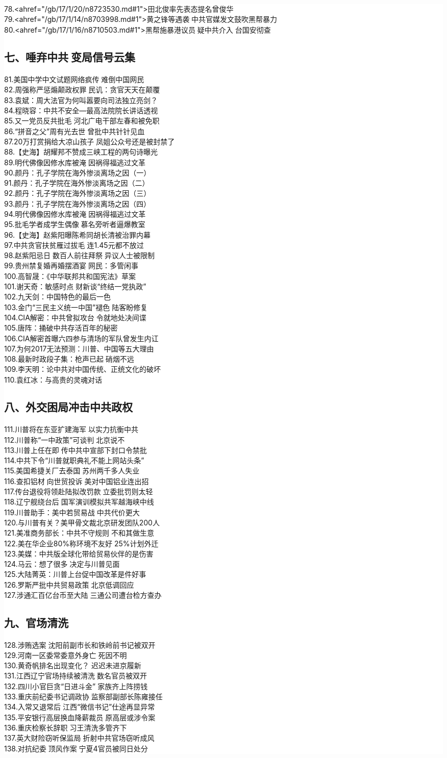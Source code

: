 78.<ahref="/gb/17/1/20/n8723530.md#1">田北俊率先表态提名曾俊华</a><br />
79.<ahref="/gb/17/1/14/n8703998.md#1">黄之锋等遇袭 中共官媒发文鼓吹黑帮暴力</a><br />
80.<ahref="/gb/17/1/16/n8710503.md#1">黑帮施暴港议员 疑中共介入 台国安彻查</a></p>
<h2>七、唾弃中共 变局信号云集</h2>
<p>81.<ahref="/gb/17/1/15/n8706276.md#1">美国中学中文试题网络疯传 难倒中国网民</a><br />
82.<ahref="/gb/17/1/16/n8710903.md#1">周强称严惩煽颠政权罪 民讥：贪官天天在颠覆</a><br />
83.<ahref="/gb/17/1/17/n8711824.md#1">袁斌：周大法官为何叫嚣要向司法独立亮剑？</a><br />
84.<ahref="/gb/17/1/15/n8705865.md#1">程晓容：中共不安全—最高法院院长讲话透视</a><br />
85.<ahref="/gb/17/1/16/n8711085.md#1">又一党员反共批毛 河北广电干部左春和被免职</a><br />
86.<ahref="/gb/17/1/14/n8704082.md#1">“拼音之父”周有光去世 曾批中共针针见血</a><br />
87.<ahref="/gb/17/1/16/n8710964.md#1">20万打赏捐给大凉山孩子 凤姐公众号还是被封禁了</a><br />
88.<ahref="/gb/17/1/16/n8711281.md#1">【史海】胡耀邦不赞成三峡工程的两句诗曝光</a><br />
89.<ahref="/gb/17/1/16/n8710996.md#1">明代佛像因修水库被淹 因祸得福逃过文革</a><br />
90.<ahref="/gb/17/1/16/n8708483.md#1">颜丹：孔子学院在海外惨淡离场之因（一）</a><br />
91.<ahref="/gb/17/1/16/n8711501.md#1">颜丹：孔子学院在海外惨淡离场之因（二）</a><br />
92.<ahref="/gb/17/1/18/n8718106.md#1">颜丹：孔子学院在海外惨淡离场之因（三）</a><br />
93.<ahref="/gb/17/1/20/n8723688.md#1">颜丹：孔子学院在海外惨淡离场之因（四）</a><br />
94.<ahref="/gb/17/1/16/n8710996.md#1">明代佛像因修水库被淹 因祸得福逃过文革</a><br />
95.<ahref="/gb/17/1/17/n8714554.md#1">批毛学者成学生偶像 慕名旁听者逼爆教室</a><br />
96.<ahref="/gb/17/1/17/n8714348.md#1">【史海】赵紫阳曝陈希同胡长清被治罪内幕</a><br />
97.<ahref="/gb/17/1/17/n8714715.md#1">中共贪官扶贫雁过拔毛 连1.45元都不放过</a><br />
98.<ahref="/gb/17/1/17/n8714796.md#1">赵紫阳忌日 数百人前往拜祭 异议人士被限制</a><br />
99.<ahref="/gb/17/1/18/n8715452.md#1">贵州禁复婚再婚摆酒宴 网民：多管闲事</a><br />
100.<ahref="/gb/17/1/17/n8714859.md#1">高智晟：《中华联邦共和国宪法》草案</a><br />
101.<ahref="/gb/17/1/17/n8714895.md#1">谢天奇：敏感时点 财新谈“终结一党执政”</a><br />
102.<ahref="/gb/17/1/17/n8713329.md#1">九天剑：中国特色的最后一色</a><br />
103.<ahref="/gb/17/1/19/n8722107.md#1">金门“三民主义统一中国”褪色 陆客盼修复</a><br />
104.<ahref="/gb/17/1/19/n8721911.md#1">CIA解密：中共曾拟攻台 令就地处决间谍</a><br />
105.<ahref="/gb/17/1/19/n8721693.md#1">唐阵：捅破中共存活百年的秘密</a><br />
106.<ahref="/gb/17/1/20/n8728111.md#1">CIA解密首曝六四参与清场的军队曾发生内讧</a><br />
107.<ahref="/gb/17/1/20/n8728112.md#1">为何2017无法预测：川普、中国等五大理由</a><br />
108.<ahref="/gb/17/1/20/n8728592.md#1">最新时政段子集：枪声已起 硝烟不远</a><br />
109.<ahref="/gb/17/1/20/n8726979.md#1">李天明：论中共对中国传统、正统文化的破坏</a><br />
110.<ahref="/gb/17/1/19/n8722705.md#1">袁红冰：与高贵的灵魂对话</a></p>
<h2>八、外交困局冲击中共政权</h2>
<p>111.<ahref="/gb/17/1/14/n8704162.md#1">川普将在东亚扩建海军 以实力抗衡中共</a><br />
112.<ahref="/gb/17/1/15/n8706623.md#1">川普称“一中政策”可谈判 北京说不</a><br />
113.<ahref="/gb/17/1/16/n8709393.md#1">川普上任在即 传中共中宣部下封口令禁批</a><br />
114.<ahref="/gb/17/1/20/n8729093.md#1">中共下令“川普就职典礼不能上网站头条”</a><br />
115.<ahref="/gb/17/1/16/n8708722.md#1">美国希捷关厂去泰国 苏州两千多人失业</a><br />
116.<ahref="/gb/17/1/16/n8709702.md#1">查扣铝材 向世贸投诉 美对中国铝业连出招</a><br />
117.<ahref="/gb/17/1/16/n8709342.md#1">传台退役将领赴陆拟改罚款 立委批罚则太轻</a><br />
118.<ahref="/gb/17/1/17/n8712730.md#1">辽宁舰绕台后 国军演训模拟共军越海峡中线</a><br />
119.<ahref="/gb/17/1/17/n8714550.md#1">川普助手：美中若贸易战 中共代价更大</a><br />
120.<ahref="/gb/17/1/18/n8716720.md#1">与川普有关？美甲骨文裁北京研发团队200人</a><br />
121.<ahref="/gb/17/1/18/n8718413.md#1">美准商务部长：中共不守规则 不和其做生意</a><br />
122.<ahref="/gb/17/1/18/n8718091.md#1">美在华企业80%称环境不友好 25%计划外迁</a><br />
123.<ahref="/gb/17/1/18/n8718791.md#1">美媒：中共版全球化带给贸易伙伴的是伤害</a><br />
124.<ahref="/gb/17/1/19/n8722891.md#1">马云：想了很多 决定与川普见面</a><br />
125.<ahref="/gb/17/1/19/n8721040.md#1">大陆菁英：川普上台促中国改革是件好事</a><br />
126.<ahref="/gb/17/1/19/n8722150.md#1">罗斯严批中共贸易政策 北京低调回应</a><br />
127.<ahref="/gb/17/1/19/n8720937.md#1">涉通汇百亿台币至大陆 三通公司遭台检方查办</a></p>
<h2>九、官场清洗</h2>
<p>128.<ahref="/gb/17/1/14/n8704019.md#1">涉贿选案 沈阳前副市长和铁岭前书记被双开</a><br />
129.<ahref="/gb/17/1/14/n8704329.md#1">河南一区委常委意外身亡 死因不明</a><br />
130.<ahref="/gb/17/1/15/n8704922.md#1">黄奇帆排名出现变化？ 迟迟未进京履新</a><br />
131.<ahref="/gb/17/1/15/n8705443.md#1">江西辽宁官场持续被清洗 数名官员被双开</a><br />
132.<ahref="/gb/17/1/15/n8705959.md#1">四川小官巨贪“日进斗金” 家族齐上阵捞钱</a><br />
133.<ahref="/gb/17/1/15/n8706898.md#1">重庆前纪委书记调政协 监察部副部长陈雍接任</a><br />
134.<ahref="/gb/17/1/15/n8707221.md#1">入常又退常后 江西“微信书记”仕途再显异常</a><br />
135.<ahref="/gb/17/1/16/n8708474.md#1">平安银行高层换血降薪裁员 原高层或涉令案</a><br />
136.<ahref="/gb/17/1/16/n8708366.md#1">重庆检察长辞职 习王清洗多管齐下</a><br />
137.<ahref="/gb/17/1/16/n8709103.md#1">英大财险窃听保监局 折射中共官场窃听成风</a><br />
138.<ahref="/gb/17/1/16/n8710641.md#1">对抗纪委 顶风作案 宁夏4官员被同日处分</a><br />